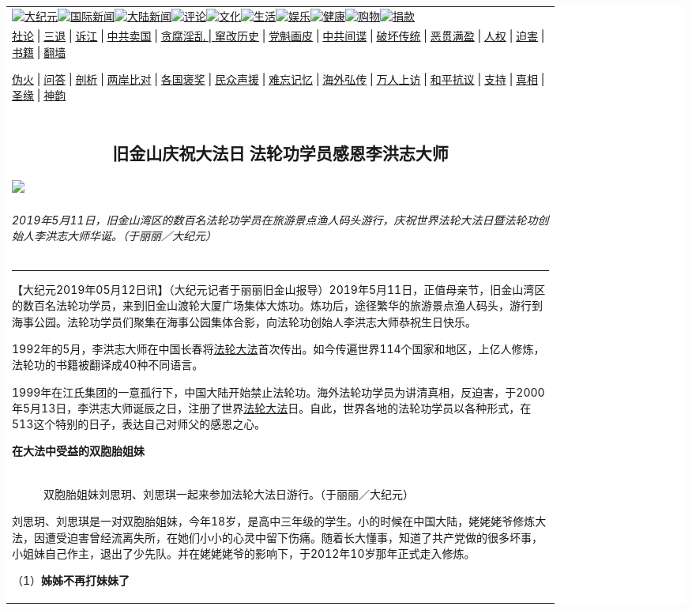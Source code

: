 <a name="1" id="1" target="_blank"></a><span id="1"></span>
<table border="0"><tr><td colspan="2" VALIGN=TOP><a href="https://github.com/mprjd2205/djy/blob/master/gb/nsc413.md#1"><img src="https://gitlab.com/szzdlab/www/raw/master/t/djy/1.jpg" title="大纪元"></a><a href="https://github.com/mprjd2205/djy/blob/master/gb/n24hr.md#1"><img src="https://gitlab.com/szzdlab/www/raw/master/t/djy/3.jpg" title="国际新闻"></a><a href="https://github.com/mprjd2205/djy/blob/master/gb/nsc413.md#1"><img src="https://gitlab.com/szzdlab/www/raw/master/t/djy/4.jpg" title="大陆新闻"></a><a href="https://github.com/mprjd2205/djy/blob/master/gb/news392.md#1"><img src="https://gitlab.com/szzdlab/www/raw/master/t/djy/5.jpg" title="评论"></a><a href="https://github.com/mprjd2205/djy/blob/master/gb/news2007.md#1"><img src="https://gitlab.com/szzdlab/www/raw/master/t/djy/6.jpg" title="文化"></a><a href="https://github.com/mprjd2205/djy/blob/master/gb/news2008.md#1"><img src="https://gitlab.com/szzdlab/www/raw/master/t/djy/7.jpg" title="生活"></a><a href="https://github.com/mprjd2205/djy/blob/master/gb/ncyule.md#1"><img src="https://gitlab.com/szzdlab/www/raw/master/t/djy/8.jpg" title="娱乐"></a><a href="https://github.com/mprjd2205/djy/blob/master/gb/nsc1002.md#1"><img src="https://gitlab.com/szzdlab/www/raw/master/t/djy/9.jpg" title="健康"><a href="https://www.youlucky.com"><img src="https://gitlab.com/szzdlab/www/raw/master/t/djy/10.jpg" title="购物"></a><a href="https://www.supportepoch.org/donation?utm_medium=epochtimes&utm_source=referral&utm_campaign=donate_button_djyhomepage"><img src="https://gitlab.com/szzdlab/www/raw/master/t/djy/12.jpg" title="捐款"></a></td></tr>
<tr><td colspan="2" VALIGN=TOP><a target="_blank" href="https://github.com/mprjd2205/djy/blob/master/gb/9p.md#1">社论</a> | <a target="_blank" href="https://github.com/mprjd2205/djy/blob/master/gb/nf5657.md#1">三退</a> | <a target="_blank" href="https://github.com/mprjd2205/djy/blob/master/gb/nf6123.md#1">诉江</a> | <a target="_blank" href="https://github.com/mprjd2205/djy/blob/master/gb/nf1176117.md#1">中共卖国</a> | <a target="_blank" href="https://github.com/mprjd2205/djy/blob/master/gb/nf5773.md#1">贪腐淫乱 | <a target="_blank" href="https://github.com/mprjd2205/djy/blob/master/gb/nf1176115.md#1">窜改历史</a> | <a target="_blank" href="https://github.com/mprjd2205/djy/blob/master/gb/nf1176107.md#1">党魁画皮</a> | <a target="_blank" href="https://github.com/mprjd2205/djy/blob/master/gb/nf1320400.md#1">中共间谍</a> | <a target="_blank" href="https://github.com/mprjd2205/djy/blob/master/gb/nf1176114.md#1">破坏传统</a> | <a target="_blank" href="https://github.com/mprjd2205/djy/blob/master/gb/nf5287.md#1">恶贯满盈</a> | <a target="_blank" href="https://github.com/mprjd2205/djy/blob/master/gb/ncid278.md#1">人权</a> | <a target="_blank" href="https://github.com/mprjd2205/djy/blob/master/gb/nf1176111.md#1">迫害</a> | <a target="_blank" href="https://github.com/mprjd2205/djy/blob/master/gb/nf1235328.md#1">书籍</a> | <a target="_blank" href="https://github.com/mprjd2205/www/blob/master/README.md?zsrh#1">翻墙</a></p><p><a target="_blank" href="https://github.com/mprjd2205/djy/blob/master/gb/nf5562.md#1">伪火</a> | <a target="_blank" href="https://github.com/mprjd2205/djy/blob/master/gb/nf4378.md#1">问答</a> | <a target="_blank" href="https://github.com/mprjd2205/djy/blob/master/gb/nf5792.md#1">剖析</a> | <a target="_blank" href="https://github.com/mprjd2205/djy/blob/master/gb/nf5735.md#1">两岸比对</a> | <a target="_blank" href="https://github.com/mprjd2205/djy/blob/master/gb/nf6119.md#1">各国褒奖</a> | <a target="_blank" href="https://github.com/mprjd2205/djy/blob/master/gb/nf6120.md#1">民众声援</a> | <a target="_blank" href="https://github.com/mprjd2205/djy/blob/master/gb/nf1188594.md#1">难忘记忆</a> | <a target="_blank" href="https://github.com/mprjd2205/djy/blob/master/gb/nf3180.md#1">海外弘传</a> | <a target="_blank" href="https://github.com/mprjd2205/djy/blob/master/gb/nf5410.md#1">万人上访</a> | <a target="_blank" href="https://github.com/mprjd2205/ntdtv/blob/master/gb/prog1530_1.md#1">和平抗议</a> | <a target="_blank" href="https://github.com/mprjd2205/djy/blob/master/gb/nf4386.md#1">支持</a> | <a target="_blank" href="https://github.com/mprjd2205/djy/blob/master/gb/nf4389.md#1">真相</a> | <a target="_blank" href="https://github.com/mprjd2205/djy/blob/master/gb/nf5790.md#1">圣缘</a> | <a target="_blank" href="https://github.com/mprjd2205/djy/blob/master/gb/nf4786.md#1">神韵</a></td></tr>
<tr><td VALIGN=TOP width="626"><h2 align=center>旧金山庆祝大法日 法轮功学员感恩李洪志大师</h2>
<img src="http://i.epochtimes.com/assets/uploads/2019/05/20190511-513SF-big-1-r-600x400.jpg" />
<h6>2019年5月11日，旧金山湾区的数百名法轮功学员在旅游景点渔人码头游行，庆祝世界法轮大法日暨法轮功创始人李洪志大师华诞。（于丽丽／大纪元）
</h6>
<hr>
<p>【大纪元2019年05月12日讯】（大纪元记者于丽丽旧金山报导）2019年5月11日，正值母亲节，旧金山湾区的数百名法轮功学员，来到旧金山渡轮大厦广场集体大炼功。炼功后，途径繁华的旅游景点渔人码头，游行到海事公园。法轮功学员们聚集在海事公园集体合影，向法轮功创始人李洪志大师恭祝生日快乐。</p>
<p>1992年的5月，李洪志大师在中国长春将<a href="https://github.com/mprjd2205/djy/blob/master/gb/tag/%E6%B3%95%E8%BD%AE%E5%A4%A7%E6%B3%95.md">法轮大法</a>首次传出。如今传遍世界114个国家和地区，上亿人修炼，法轮功的书籍被翻译成40种不同语言。</p>
<p>1999年在江氏集团的一意孤行下，中国大陆开始禁止法轮功。海外法轮功学员为讲清真相，反迫害，于2000年5月13日，李洪志大师诞辰之日，注册了世界<a href="https://github.com/mprjd2205/djy/blob/master/gb/tag/%E6%B3%95%E8%BD%AE%E5%A4%A7%E6%B3%95.md">法轮大法</a>日。自此，世界各地的法轮功学员以各种形式，在513这个特别的日子，表达自己对师父的感恩之心。</p>
<p><strong>在大法中受益的双胞胎姐妹</strong></p>
<figure id="attachment_11251720" style="width: 600px" class="wp-caption alignnone"><a href="http://i.epochtimes.com/assets/uploads/2019/05/513-4-5-20190511-Liu-TwinSister.jpg"><img class="wp-image-11251720 size-large" src="http://i.epochtimes.com/assets/uploads/2019/05/513-4-5-20190511-Liu-TwinSister-600x400.jpg" alt="" width="600" b="400" /></a><figcaption class="wp-caption-text">双胞胎姐妹刘思玥、刘思琪一起来参加法轮大法日游行。（于丽丽／大纪元）</figcaption></figure>
<p>刘思玥、刘思琪是一对双胞胎姐妹，今年18岁，是高中三年级的学生。小的时候在中国大陆，姥姥姥爷修炼大法，因遭受迫害曾经流离失所，在她们小小的心灵中留下伤痛。随着长大懂事，知道了共产党做的很多坏事，小姐妹自己作主，退出了少先队。并在姥姥姥爷的影响下，于2012年10岁那年正式走入修炼。</p>
<p>（1）<strong>姊姊不再打妹妹了</strong></p>